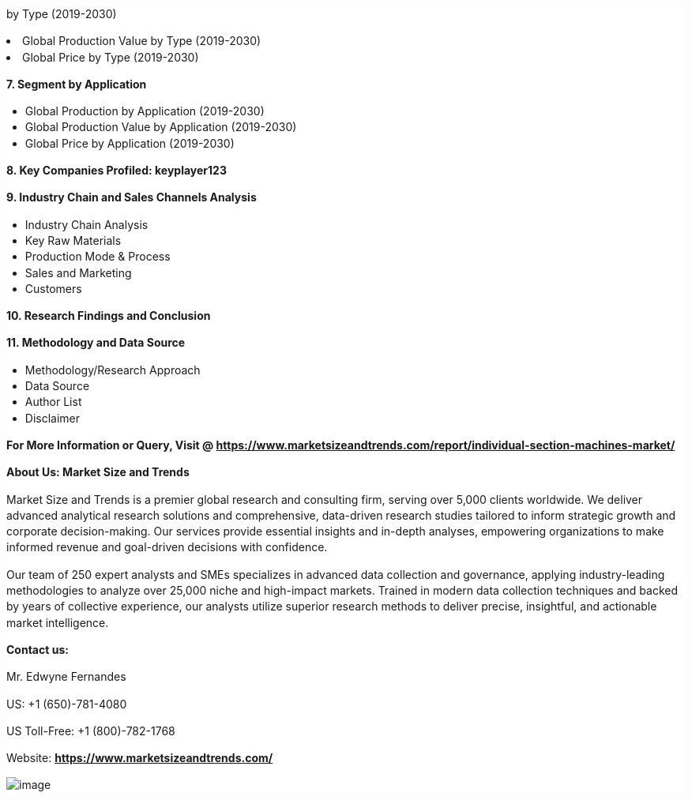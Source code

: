 by Type (2019-2030)</li><li>Global Production Value by Type (2019-2030)</li><li>Global Price by Type (2019-2030)</li></ul><p><strong>7. Segment by Application</strong></p><ul><li>Global Production by Application (2019-2030)</li><li>Global Production Value by Application (2019-2030)</li><li>Global Price by Application (2019-2030)</li></ul><p><strong>8. Key Companies Profiled: keyplayer123</strong></p><p><strong>9. Industry Chain and Sales Channels Analysis</strong></p><ul><li>Industry Chain Analysis</li><li>Key Raw Materials</li><li>Production Mode &amp; Process</li><li>Sales and Marketing</li><li>Customers</li></ul><p><strong>10. Research Findings and Conclusion</strong></p><p><strong>11. Methodology and Data Source</strong></p><ul><li>Methodology/Research Approach</li><li>Data Source</li><li>Author List</li><li>Disclaimer</li></ul></p><p><strong>For More Information or Query, Visit @ <a href="https://www.marketsizeandtrends.com/report/individual-section-machines-market/">https://www.marketsizeandtrends.com/report/individual-section-machines-market/</a></strong></p><p><strong>About Us: Market Size and Trends</strong></p><p>Market Size and Trends is a premier global research and consulting firm, serving over 5,000 clients worldwide. We deliver advanced analytical research solutions and comprehensive, data-driven research studies tailored to inform strategic growth and corporate decision-making. Our services provide essential insights and in-depth analyses, empowering organizations to make informed revenue and goal-driven decisions with confidence.</p><p>Our team of 250 expert analysts and SMEs specializes in advanced data collection and governance, applying industry-leading methodologies to analyze over 25,000 niche and high-impact markets. Trained in modern data collection techniques and backed by years of collective experience, our analysts utilize superior research methods to deliver precise, insightful, and actionable market intelligence.</p><p><strong>Contact us:</strong></p><p>Mr. Edwyne Fernandes</p><p>US: +1 (650)-781-4080</p><p>US Toll-Free: +1 (800)-782-1768</p><p>Website: <strong><a href="https://www.marketsizeandtrends.com/">https://www.marketsizeandtrends.com/</a></strong></p>
![image](https://github.com/user-attachments/assets/664dee51-20dc-485b-ad8d-83c83fa6c227)
